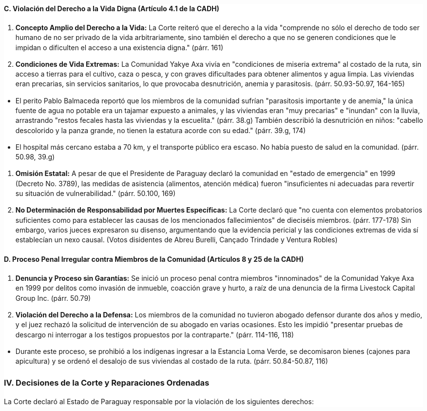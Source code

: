 
#### C. Violación del Derecho a la Vida Digna (Artículo 4.1 de la CADH)

1.  **Concepto Amplio del Derecho a la Vida:** La Corte reiteró que el derecho a la vida "comprende no sólo el derecho de todo ser humano de no ser privado de la vida arbitrariamente, sino también el derecho a que no se generen condiciones que le impidan o dificulten el acceso a una existencia digna." (párr. 161)
    
2.  **Condiciones de Vida Extremas:** La Comunidad Yakye Axa vivía en "condiciones de miseria extrema" al costado de la ruta, sin acceso a tierras para el cultivo, caza o pesca, y con graves dificultades para obtener alimentos y agua limpia. Las viviendas eran precarias, sin servicios sanitarios, lo que provocaba desnutrición, anemia y parasitosis. (párr. 50.93-50.97, 164-165)
    

*   El perito Pablo Balmaceda reportó que los miembros de la comunidad sufrían "parasitosis importante y de anemia," la única fuente de agua no potable era un tajamar expuesto a animales, y las viviendas eran "muy precarias" e "inundan" con la lluvia, arrastrando "restos fecales hasta las viviendas y la escuelita." (párr. 38.g) También describió la desnutrición en niños: "cabello descolorido y la panza grande, no tienen la estatura acorde con su edad." (párr. 39.g, 174)
    
*   El hospital más cercano estaba a 70 km, y el transporte público era escaso. No había puesto de salud en la comunidad. (párr. 50.98, 39.g)
    

1.  **Omisión Estatal:** A pesar de que el Presidente de Paraguay declaró la comunidad en "estado de emergencia" en 1999 (Decreto No. 3789), las medidas de asistencia (alimentos, atención médica) fueron "insuficientes ni adecuadas para revertir su situación de vulnerabilidad." (párr. 50.100, 169)
    
2.  **No Determinación de Responsabilidad por Muertes Específicas:** La Corte declaró que "no cuenta con elementos probatorios suficientes como para establecer las causas de los mencionados fallecimientos" de dieciséis miembros. (párr. 177-178) Sin embargo, varios jueces expresaron su disenso, argumentando que la evidencia pericial y las condiciones extremas de vida sí establecían un nexo causal. (Votos disidentes de Abreu Burelli, Cançado Trindade y Ventura Robles)
    

#### D. Proceso Penal Irregular contra Miembros de la Comunidad (Artículos 8 y 25 de la CADH)

1.  **Denuncia y Proceso sin Garantías:** Se inició un proceso penal contra miembros "innominados" de la Comunidad Yakye Axa en 1999 por delitos como invasión de inmueble, coacción grave y hurto, a raíz de una denuncia de la firma Livestock Capital Group Inc. (párr. 50.79)
    
2.  **Violación del Derecho a la Defensa:** Los miembros de la comunidad no tuvieron abogado defensor durante dos años y medio, y el juez rechazó la solicitud de intervención de su abogado en varias ocasiones. Esto les impidió "presentar pruebas de descargo ni interrogar a los testigos propuestos por la contraparte." (párr. 114-116, 118)
    

*   Durante este proceso, se prohibió a los indígenas ingresar a la Estancia Loma Verde, se decomisaron bienes (cajones para apicultura) y se ordenó el desalojo de sus viviendas al costado de la ruta. (párr. 50.84-50.87, 116)
    

### IV. Decisiones de la Corte y Reparaciones Ordenadas

La Corte declaró al Estado de Paraguay responsable por la violación de los siguientes derechos:
